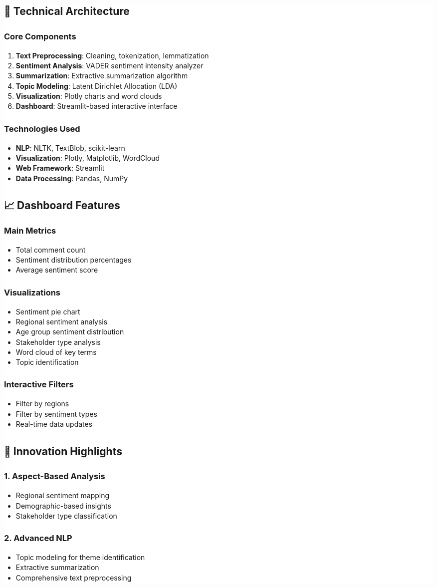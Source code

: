## 🔧 Technical Architecture

### Core Components
1. **Text Preprocessing**: Cleaning, tokenization, lemmatization
2. **Sentiment Analysis**: VADER sentiment intensity analyzer
3. **Summarization**: Extractive summarization algorithm
4. **Topic Modeling**: Latent Dirichlet Allocation (LDA)
5. **Visualization**: Plotly charts and word clouds
6. **Dashboard**: Streamlit-based interactive interface

### Technologies Used
- **NLP**: NLTK, TextBlob, scikit-learn
- **Visualization**: Plotly, Matplotlib, WordCloud
- **Web Framework**: Streamlit
- **Data Processing**: Pandas, NumPy

## 📈 Dashboard Features

### Main Metrics
- Total comment count
- Sentiment distribution percentages
- Average sentiment score

### Visualizations
- Sentiment pie chart
- Regional sentiment analysis
- Age group sentiment distribution
- Stakeholder type analysis
- Word cloud of key terms
- Topic identification

### Interactive Filters
- Filter by regions
- Filter by sentiment types
- Real-time data updates

## 🎯 Innovation Highlights

### 1. Aspect-Based Analysis
- Regional sentiment mapping
- Demographic-based insights
- Stakeholder type classification

### 2. Advanced NLP
- Topic modeling for theme identification
- Extractive summarization
- Comprehensive text preprocessing
